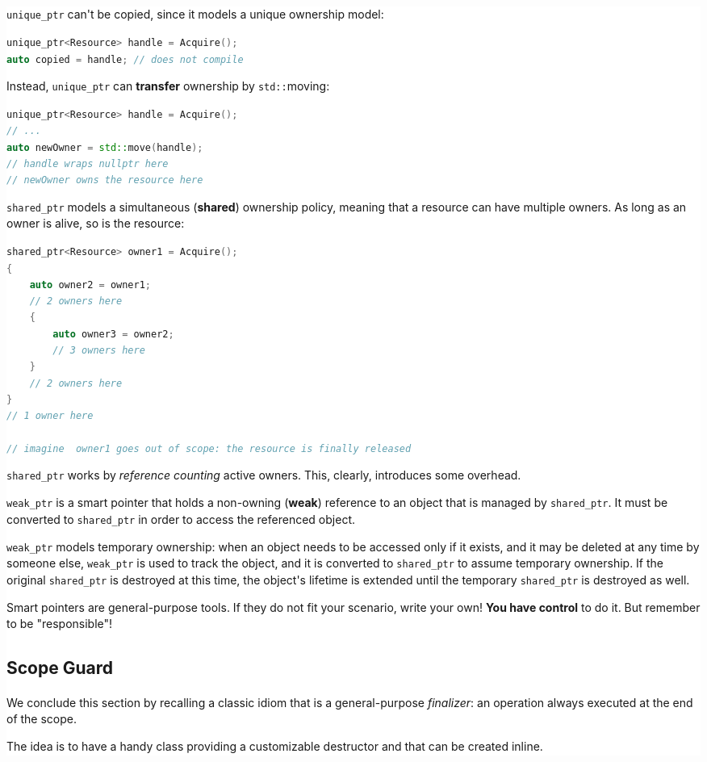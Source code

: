 `unique_ptr` can't be copied, since it models a unique ownership model:

```cpp
unique_ptr<Resource> handle = Acquire();
auto copied = handle; // does not compile
```

Instead, `unique_ptr` can **transfer** ownership by `std::`moving:

```cpp
unique_ptr<Resource> handle = Acquire();
// ...
auto newOwner = std::move(handle);
// handle wraps nullptr here
// newOwner owns the resource here
```

`shared_ptr` models a simultaneous (**shared**) ownership policy, meaning that a resource can have multiple owners. As long as an owner is alive, so is the resource:

```cpp
shared_ptr<Resource> owner1 = Acquire();
{
    auto owner2 = owner1;
    // 2 owners here
    {
        auto owner3 = owner2;
        // 3 owners here
    }
    // 2 owners here
}
// 1 owner here

// imagine  owner1 goes out of scope: the resource is finally released
```

`shared_ptr` works by *reference counting* active owners. This, clearly, introduces some overhead.

`weak_ptr` is a smart pointer that holds a non-owning (**weak**) reference to an object that is managed by `shared_ptr`. It must be converted to `shared_ptr` in order to access the referenced object.

`weak_ptr` models temporary ownership: when an object needs to be accessed only if it exists, and it may be deleted at any time by someone else, `weak_ptr` is used to track the object, and it is converted to `shared_ptr` to assume temporary ownership. If the original `shared_ptr` is destroyed at this time, the object's lifetime is extended until the temporary `shared_ptr` is destroyed as well.

Smart pointers are general-purpose tools. If they do not fit your scenario, write your own! **You have control** to do it. But remember to be "responsible"!

## Scope Guard

We conclude this section by recalling a classic idiom that is a general-purpose *finalizer*: an operation always executed at the end of the scope.

The idea is to have a handy class providing a customizable destructor and that can be created inline.

